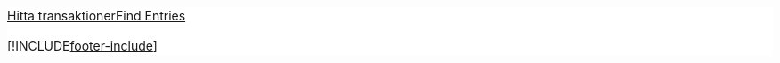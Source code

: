 [<span data-ttu-id="86d9f-514">Hitta transaktioner</span><span class="sxs-lookup"><span data-stu-id="86d9f-514">Find Entries</span></span>](ui-find-entries.md)  


[!INCLUDE[footer-include](includes/footer-banner.md)]